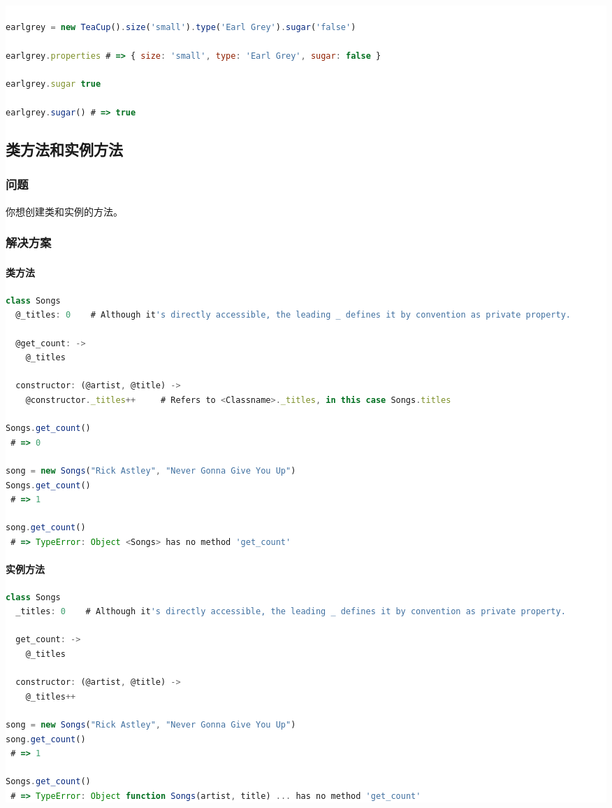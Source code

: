 ```js

earlgrey = new TeaCup().size('small').type('Earl Grey').sugar('false')

earlgrey.properties # => { size: 'small', type: 'Earl Grey', sugar: false }

earlgrey.sugar true

earlgrey.sugar() # => true
```

## 类方法和实例方法

### 问题

你想创建类和实例的方法。

### 解决方案

#### 类方法

```js
class Songs
  @_titles: 0    # Although it's directly accessible, the leading _ defines it by convention as private property.

  @get_count: ->
    @_titles

  constructor: (@artist, @title) ->
    @constructor._titles++     # Refers to <Classname>._titles, in this case Songs.titles

Songs.get_count()
 # => 0

song = new Songs("Rick Astley", "Never Gonna Give You Up")
Songs.get_count()
 # => 1

song.get_count()
 # => TypeError: Object <Songs> has no method 'get_count'
```

#### 实例方法

```js
class Songs
  _titles: 0    # Although it's directly accessible, the leading _ defines it by convention as private property.

  get_count: ->
    @_titles

  constructor: (@artist, @title) ->
    @_titles++

song = new Songs("Rick Astley", "Never Gonna Give You Up")
song.get_count()
 # => 1

Songs.get_count()
 # => TypeError: Object function Songs(artist, title) ... has no method 'get_count'
```
